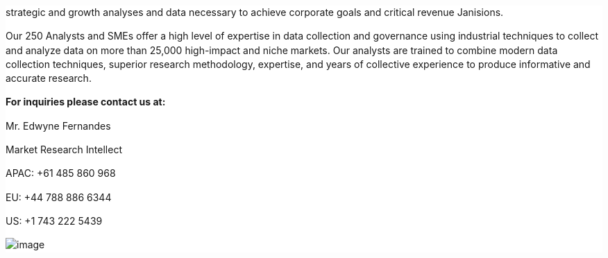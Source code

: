 strategic and growth analyses and data necessary to achieve corporate goals and critical revenue Janisions.</p><p><span class="">Our 250 Analysts and SMEs offer a high level of expertise in data collection and governance using industrial techniques to collect and analyze data on more than 25,000 high-impact and niche markets. Our analysts are trained to combine modern data collection techniques, superior research methodology, expertise, and years of collective experience to produce informative and accurate research.</span></p><p><strong>For inquiries please contact us at:</strong></p><p>Mr. Edwyne Fernandes</p><p>Market Research Intellect</p><p>APAC: +61 485 860 968</p><p>EU: +44 788 886 6344</p><p>US: +1 743 222 5439</p>
![image](https://github.com/user-attachments/assets/31b460b0-7481-497a-bdb3-503dbc2dad07)
